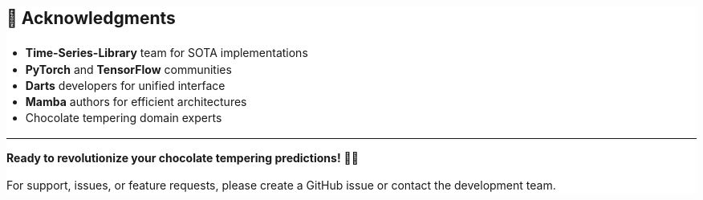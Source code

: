 ## 🙏 Acknowledgments

- **Time-Series-Library** team for SOTA implementations
- **PyTorch** and **TensorFlow** communities
- **Darts** developers for unified interface
- **Mamba** authors for efficient architectures
- Chocolate tempering domain experts

---

**Ready to revolutionize your chocolate tempering predictions!** 🍫🚀

For support, issues, or feature requests, please create a GitHub issue or contact the development team.